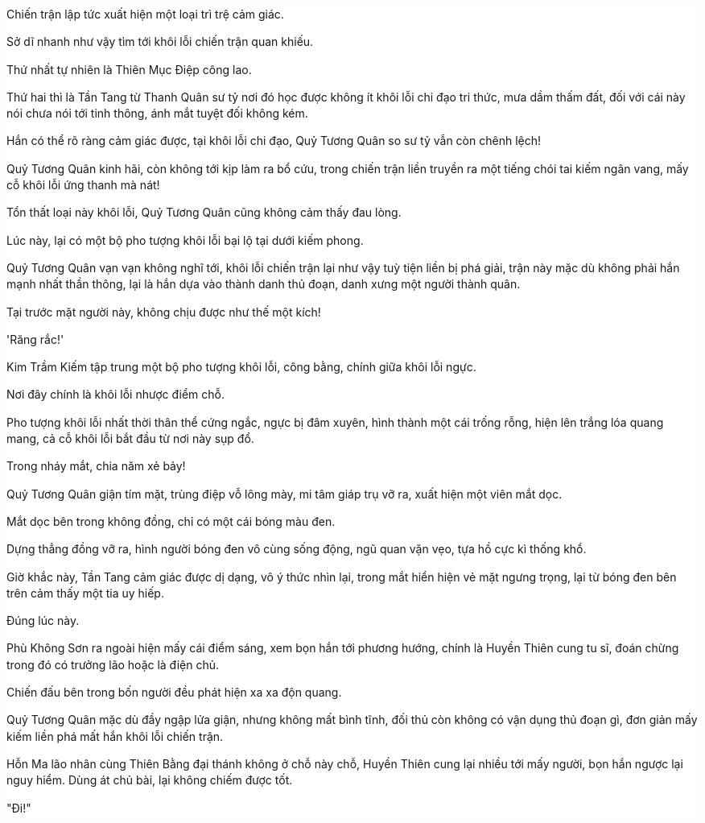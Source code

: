 Chiến trận lập tức xuất hiện một loại trì trệ cảm giác.

Sở dĩ nhanh như vậy tìm tới khôi lỗi chiến trận quan khiếu.

Thứ nhất tự nhiên là Thiên Mục Điệp công lao.

Thứ hai thì là Tần Tang từ Thanh Quân sư tỷ nơi đó học được không ít khôi lỗi chi đạo tri thức, mưa dầm thấm đất, đối với cái này nói chưa nói tới tinh thông, ánh mắt tuyệt đối không kém.

Hắn có thể rõ ràng cảm giác được, tại khôi lỗi chi đạo, Quỷ Tương Quân so sư tỷ vẫn còn chênh lệch!

Quỷ Tương Quân kinh hãi, còn không tới kịp làm ra bổ cứu, trong chiến trận liền truyền ra một tiếng chói tai kiếm ngân vang, mấy cỗ khôi lỗi ứng thanh mà nát!

Tổn thất loại này khôi lỗi, Quỷ Tương Quân cũng không cảm thấy đau lòng.

Lúc này, lại có một bộ pho tượng khôi lỗi bại lộ tại dưới kiếm phong.

Quỷ Tương Quân vạn vạn không nghĩ tới, khôi lỗi chiến trận lại như vậy tuỳ tiện liền bị phá giải, trận này mặc dù không phải hắn mạnh nhất thần thông, lại là hắn dựa vào thành danh thủ đoạn, danh xưng một người thành quân.

Tại trước mặt người này, không chịu được như thế một kích!

'Răng rắc!'

Kim Trầm Kiếm tập trung một bộ pho tượng khôi lỗi, công bằng, chính giữa khôi lỗi ngực.

Nơi đây chính là khôi lỗi nhược điểm chỗ.

Pho tượng khôi lỗi nhất thời thân thể cứng ngắc, ngực bị đâm xuyên, hình thành một cái trống rỗng, hiện lên trắng lóa quang mang, cả cỗ khôi lỗi bắt đầu từ nơi này sụp đổ.

Trong nháy mắt, chia năm xẻ bảy!

Quỷ Tương Quân giận tím mặt, trùng điệp vỗ lông mày, mi tâm giáp trụ vỡ ra, xuất hiện một viên mắt dọc.

Mắt dọc bên trong không đồng, chỉ có một cái bóng màu đen.

Dựng thẳng đồng vỡ ra, hình người bóng đen vô cùng sống động, ngũ quan vặn vẹo, tựa hồ cực kì thống khổ.

Giờ khắc này, Tần Tang cảm giác được dị dạng, vô ý thức nhìn lại, trong mắt hiển hiện vẻ mặt ngưng trọng, lại từ bóng đen bên trên cảm thấy một tia uy hiếp.

Đúng lúc này.

Phù Không Sơn ra ngoài hiện mấy cái điểm sáng, xem bọn hắn tới phương hướng, chính là Huyền Thiên cung tu sĩ, đoán chừng trong đó có trưởng lão hoặc là điện chủ.

Chiến đấu bên trong bốn người đều phát hiện xa xa độn quang.

Quỷ Tương Quân mặc dù đầy ngập lửa giận, nhưng không mất bình tĩnh, đối thủ còn không có vận dụng thủ đoạn gì, đơn giản mấy kiếm liền phá mất hắn khôi lỗi chiến trận.

Hỗn Ma lão nhân cùng Thiên Bằng đại thánh không ở chỗ này chỗ, Huyền Thiên cung lại nhiều tới mấy người, bọn hắn ngược lại nguy hiểm. Dùng át chủ bài, lại không chiếm được tốt.

"Đi!"
